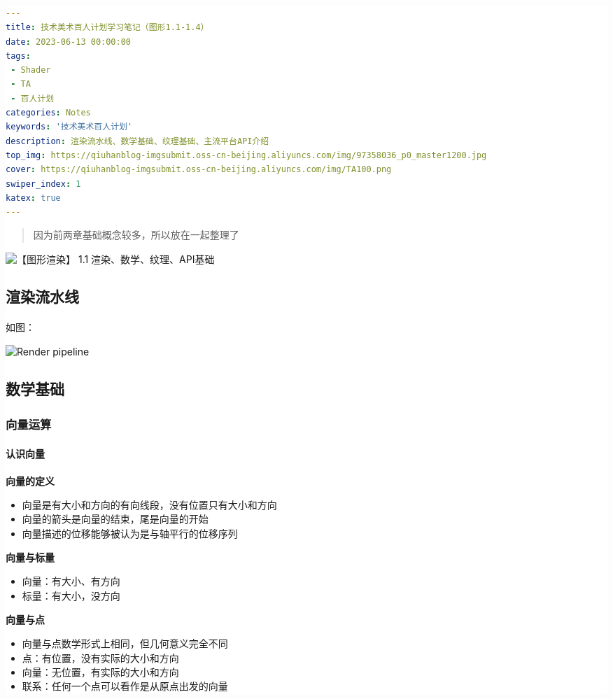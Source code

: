 ```yaml
---
title: 技术美术百人计划学习笔记（图形1.1-1.4）
date: 2023-06-13 00:00:00
tags: 
 - Shader
 - TA
 - 百人计划
categories: Notes
keywords: '技术美术百人计划'
description: 渲染流水线、数学基础、纹理基础、主流平台API介绍
top_img: https://qiuhanblog-imgsubmit.oss-cn-beijing.aliyuncs.com/img/97358036_p0_master1200.jpg
cover: https://qiuhanblog-imgsubmit.oss-cn-beijing.aliyuncs.com/img/TA100.png
swiper_index: 1 
katex: true 
---
```


> 因为前两章基础概念较多，所以放在一起整理了

![【图形渲染】 1.1 渲染、数学、纹理、API基础](http://qiuhanblog-imgsubmit.oss-cn-beijing.aliyuncs.com/img/TA100T1400.png)

## 渲染流水线

 如图：

![Render pipeline](https://qiuhanblog-imgsubmit.oss-cn-beijing.aliyuncs.com/img/Render%20pipeline.png)



## 数学基础

### 向量运算

#### 认识向量

**向量的定义**

- 向量是有大小和方向的有向线段，没有位置只有大小和方向
- 向量的箭头是向量的结束，尾是向量的开始
- 向量描述的位移能够被认为是与轴平行的位移序列

**向量与标量**

- 向量：有大小、有方向
- 标量：有大小，没方向

**向量与点**

- 向量与点数学形式上相同，但几何意义完全不同
- 点：有位置，没有实际的大小和方向
- 向量：无位置，有实际的大小和方向
- 联系：任何一个点可以看作是从原点出发的向量
